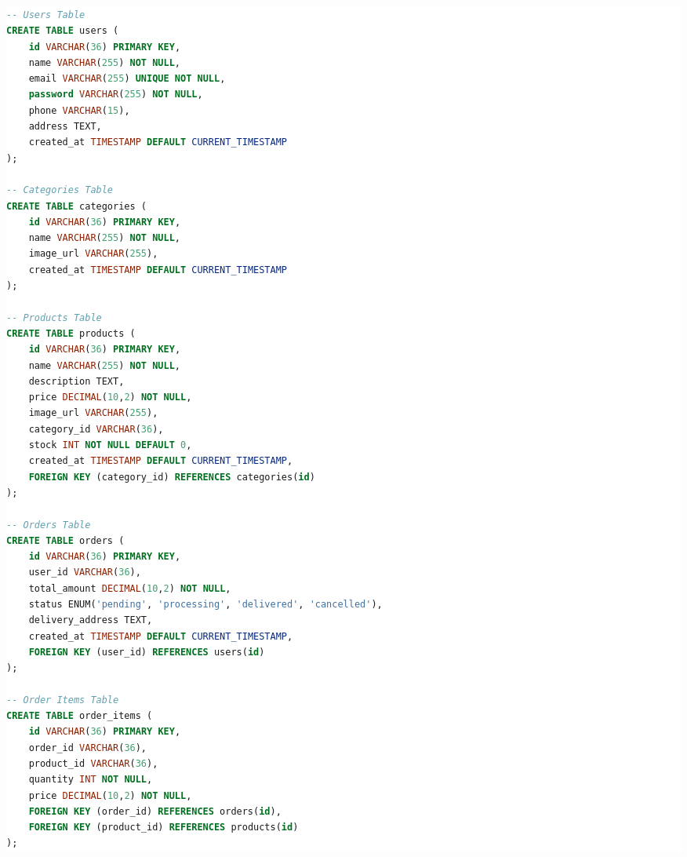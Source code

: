 ```sql
-- Users Table
CREATE TABLE users (
    id VARCHAR(36) PRIMARY KEY,
    name VARCHAR(255) NOT NULL,
    email VARCHAR(255) UNIQUE NOT NULL,
    password VARCHAR(255) NOT NULL,
    phone VARCHAR(15),
    address TEXT,
    created_at TIMESTAMP DEFAULT CURRENT_TIMESTAMP
);

-- Categories Table
CREATE TABLE categories (
    id VARCHAR(36) PRIMARY KEY,
    name VARCHAR(255) NOT NULL,
    image_url VARCHAR(255),
    created_at TIMESTAMP DEFAULT CURRENT_TIMESTAMP
);

-- Products Table
CREATE TABLE products (
    id VARCHAR(36) PRIMARY KEY,
    name VARCHAR(255) NOT NULL,
    description TEXT,
    price DECIMAL(10,2) NOT NULL,
    image_url VARCHAR(255),
    category_id VARCHAR(36),
    stock INT NOT NULL DEFAULT 0,
    created_at TIMESTAMP DEFAULT CURRENT_TIMESTAMP,
    FOREIGN KEY (category_id) REFERENCES categories(id)
);

-- Orders Table
CREATE TABLE orders (
    id VARCHAR(36) PRIMARY KEY,
    user_id VARCHAR(36),
    total_amount DECIMAL(10,2) NOT NULL,
    status ENUM('pending', 'processing', 'delivered', 'cancelled'),
    delivery_address TEXT,
    created_at TIMESTAMP DEFAULT CURRENT_TIMESTAMP,
    FOREIGN KEY (user_id) REFERENCES users(id)
);

-- Order Items Table
CREATE TABLE order_items (
    id VARCHAR(36) PRIMARY KEY,
    order_id VARCHAR(36),
    product_id VARCHAR(36),
    quantity INT NOT NULL,
    price DECIMAL(10,2) NOT NULL,
    FOREIGN KEY (order_id) REFERENCES orders(id),
    FOREIGN KEY (product_id) REFERENCES products(id)
);
```

